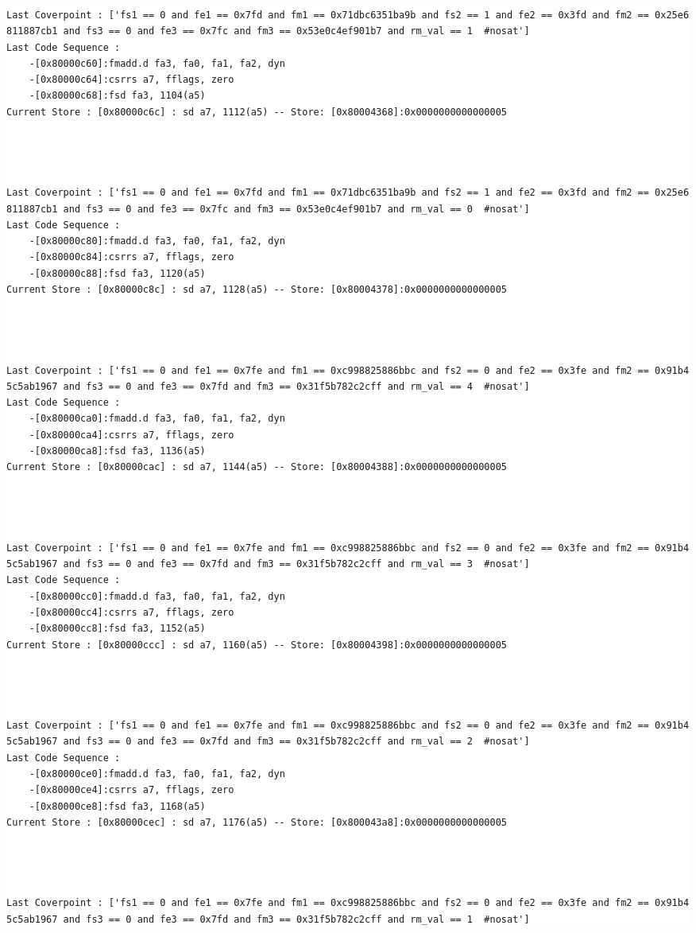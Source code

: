 ```
Last Coverpoint : ['fs1 == 0 and fe1 == 0x7fd and fm1 == 0x71dbc6351ba9b and fs2 == 1 and fe2 == 0x3fd and fm2 == 0x25e6811887cb1 and fs3 == 0 and fe3 == 0x7fc and fm3 == 0x53e0c4ef901b7 and rm_val == 1  #nosat']
Last Code Sequence : 
	-[0x80000c60]:fmadd.d fa3, fa0, fa1, fa2, dyn
	-[0x80000c64]:csrrs a7, fflags, zero
	-[0x80000c68]:fsd fa3, 1104(a5)
Current Store : [0x80000c6c] : sd a7, 1112(a5) -- Store: [0x80004368]:0x0000000000000005




Last Coverpoint : ['fs1 == 0 and fe1 == 0x7fd and fm1 == 0x71dbc6351ba9b and fs2 == 1 and fe2 == 0x3fd and fm2 == 0x25e6811887cb1 and fs3 == 0 and fe3 == 0x7fc and fm3 == 0x53e0c4ef901b7 and rm_val == 0  #nosat']
Last Code Sequence : 
	-[0x80000c80]:fmadd.d fa3, fa0, fa1, fa2, dyn
	-[0x80000c84]:csrrs a7, fflags, zero
	-[0x80000c88]:fsd fa3, 1120(a5)
Current Store : [0x80000c8c] : sd a7, 1128(a5) -- Store: [0x80004378]:0x0000000000000005




Last Coverpoint : ['fs1 == 0 and fe1 == 0x7fe and fm1 == 0xc998825886bbc and fs2 == 0 and fe2 == 0x3fe and fm2 == 0x91b45c5ab1967 and fs3 == 0 and fe3 == 0x7fd and fm3 == 0x31f5b782c2cff and rm_val == 4  #nosat']
Last Code Sequence : 
	-[0x80000ca0]:fmadd.d fa3, fa0, fa1, fa2, dyn
	-[0x80000ca4]:csrrs a7, fflags, zero
	-[0x80000ca8]:fsd fa3, 1136(a5)
Current Store : [0x80000cac] : sd a7, 1144(a5) -- Store: [0x80004388]:0x0000000000000005




Last Coverpoint : ['fs1 == 0 and fe1 == 0x7fe and fm1 == 0xc998825886bbc and fs2 == 0 and fe2 == 0x3fe and fm2 == 0x91b45c5ab1967 and fs3 == 0 and fe3 == 0x7fd and fm3 == 0x31f5b782c2cff and rm_val == 3  #nosat']
Last Code Sequence : 
	-[0x80000cc0]:fmadd.d fa3, fa0, fa1, fa2, dyn
	-[0x80000cc4]:csrrs a7, fflags, zero
	-[0x80000cc8]:fsd fa3, 1152(a5)
Current Store : [0x80000ccc] : sd a7, 1160(a5) -- Store: [0x80004398]:0x0000000000000005




Last Coverpoint : ['fs1 == 0 and fe1 == 0x7fe and fm1 == 0xc998825886bbc and fs2 == 0 and fe2 == 0x3fe and fm2 == 0x91b45c5ab1967 and fs3 == 0 and fe3 == 0x7fd and fm3 == 0x31f5b782c2cff and rm_val == 2  #nosat']
Last Code Sequence : 
	-[0x80000ce0]:fmadd.d fa3, fa0, fa1, fa2, dyn
	-[0x80000ce4]:csrrs a7, fflags, zero
	-[0x80000ce8]:fsd fa3, 1168(a5)
Current Store : [0x80000cec] : sd a7, 1176(a5) -- Store: [0x800043a8]:0x0000000000000005




Last Coverpoint : ['fs1 == 0 and fe1 == 0x7fe and fm1 == 0xc998825886bbc and fs2 == 0 and fe2 == 0x3fe and fm2 == 0x91b45c5ab1967 and fs3 == 0 and fe3 == 0x7fd and fm3 == 0x31f5b782c2cff and rm_val == 1  #nosat']
```